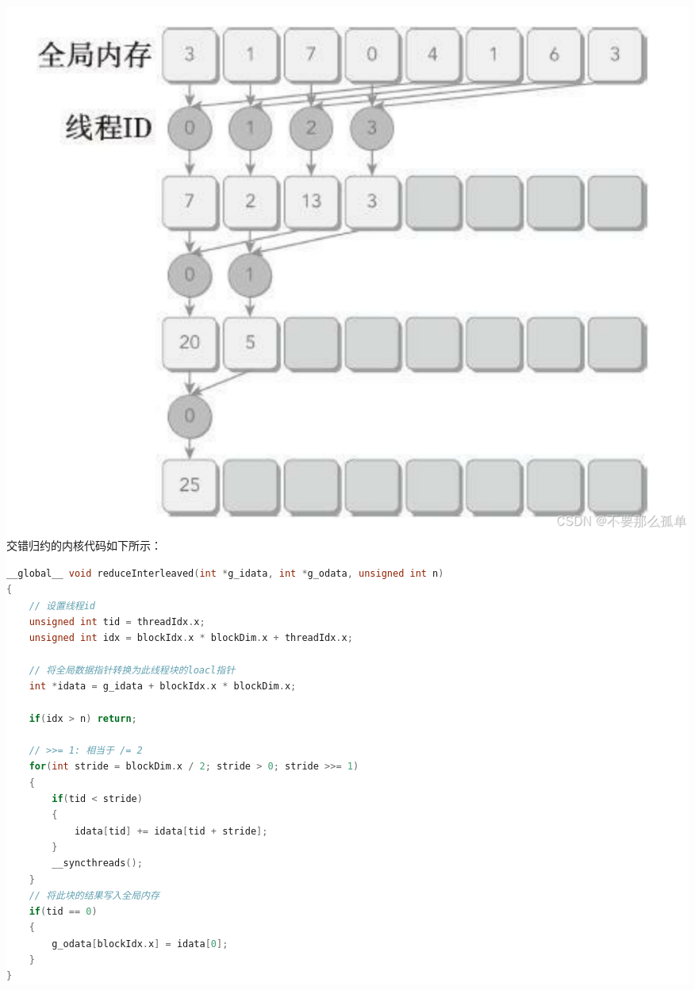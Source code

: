![img_9.png](..%2Fasset%2F13%2Fimg_9.png)
交错归约的内核代码如下所示：
```c
__global__ void reduceInterleaved(int *g_idata, int *g_odata, unsigned int n)
{
    // 设置线程id
    unsigned int tid = threadIdx.x;
    unsigned int idx = blockIdx.x * blockDim.x + threadIdx.x;

    // 将全局数据指针转换为此线程块的loacl指针
    int *idata = g_idata + blockIdx.x * blockDim.x;

    if(idx > n) return;

    // >>= 1: 相当于 /= 2
    for(int stride = blockDim.x / 2; stride > 0; stride >>= 1)
    {
        if(tid < stride)
        {
            idata[tid] += idata[tid + stride];
        }
        __syncthreads();
    }
    // 将此块的结果写入全局内存
    if(tid == 0)
    {
        g_odata[blockIdx.x] = idata[0];
    }
}
```
